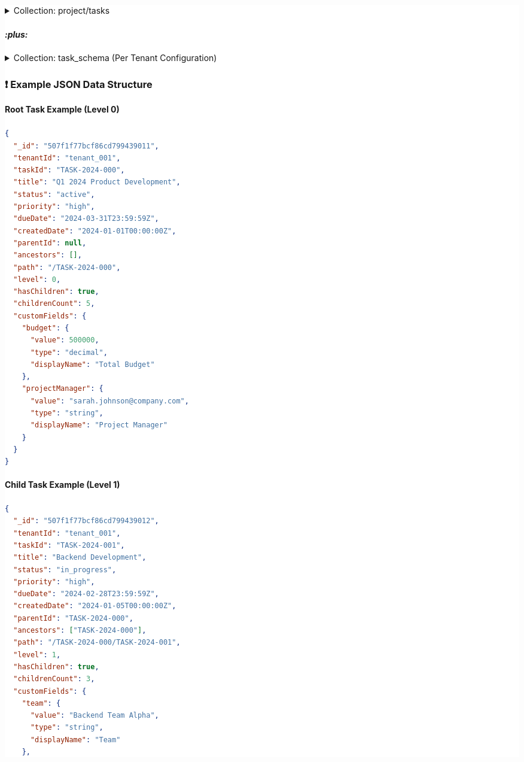 <details><summary>Collection: project/tasks</summary></details>

#### <i class="fa-plus">:plus:</i>

<details><summary>Collection: task_schema (Per Tenant Configuration)</summary></details>

### :exclamation: Example JSON Data Structure

#### Root Task Example (Level 0)

```json
{
  "_id": "507f1f77bcf86cd799439011",
  "tenantId": "tenant_001",
  "taskId": "TASK-2024-000",
  "title": "Q1 2024 Product Development",
  "status": "active",
  "priority": "high",
  "dueDate": "2024-03-31T23:59:59Z",
  "createdDate": "2024-01-01T00:00:00Z",
  "parentId": null,
  "ancestors": [],
  "path": "/TASK-2024-000",
  "level": 0,
  "hasChildren": true,
  "childrenCount": 5,
  "customFields": {
    "budget": {
      "value": 500000,
      "type": "decimal",
      "displayName": "Total Budget"
    },
    "projectManager": {
      "value": "sarah.johnson@company.com",
      "type": "string",
      "displayName": "Project Manager"
    }
  }
}
```

#### Child Task Example (Level 1)

```json
{
  "_id": "507f1f77bcf86cd799439012",
  "tenantId": "tenant_001",
  "taskId": "TASK-2024-001",
  "title": "Backend Development",
  "status": "in_progress",
  "priority": "high",
  "dueDate": "2024-02-28T23:59:59Z",
  "createdDate": "2024-01-05T00:00:00Z",
  "parentId": "TASK-2024-000",
  "ancestors": ["TASK-2024-000"],
  "path": "/TASK-2024-000/TASK-2024-001",
  "level": 1,
  "hasChildren": true,
  "childrenCount": 3,
  "customFields": {
    "team": {
      "value": "Backend Team Alpha",
      "type": "string",
      "displayName": "Team"
    },
```
